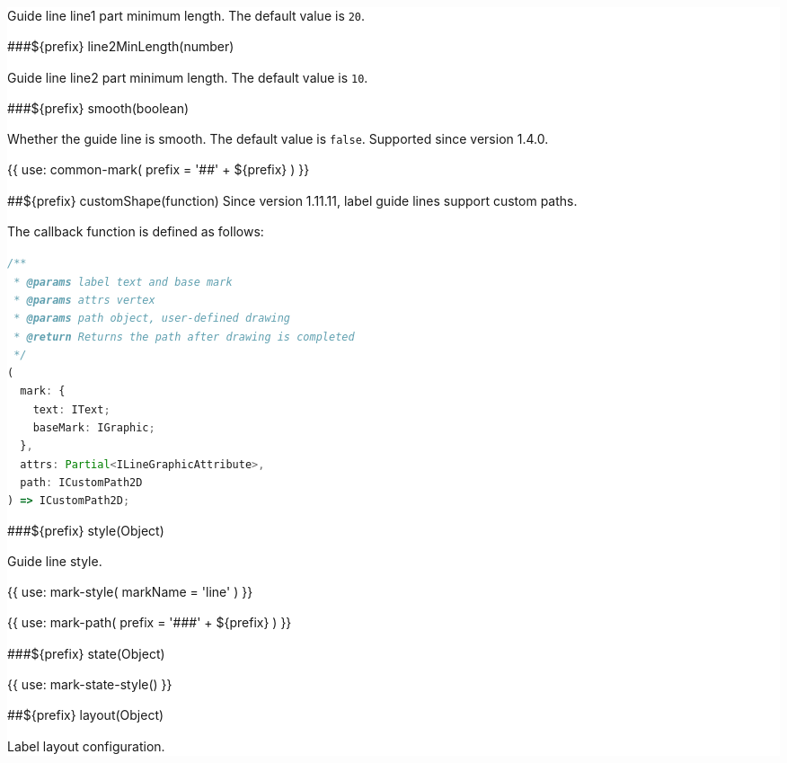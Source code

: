 Guide line line1 part minimum length.
The default value is `20`.

###${prefix} line2MinLength(number)

Guide line line2 part minimum length.
The default value is `10`.

###${prefix} smooth(boolean)

Whether the guide line is smooth.
The default value is `false`.
Supported since version 1.4.0.

{{ use: common-mark(
  prefix = '##' + ${prefix}
) }}

##${prefix} customShape(function)
Since version 1.11.11, label guide lines support custom paths.

The callback function is defined as follows:

```ts
/**
 * @params label text and base mark
 * @params attrs vertex
 * @params path object, user-defined drawing
 * @return Returns the path after drawing is completed
 */
(
  mark: {
    text: IText;
    baseMark: IGraphic;
  },
  attrs: Partial<ILineGraphicAttribute>,
  path: ICustomPath2D
) => ICustomPath2D;
```

###${prefix} style(Object)

Guide line style.

{{ use: mark-style(
  markName = 'line'
) }}

{{ use: mark-path(
  prefix = '###' + ${prefix}
) }}

###${prefix} state(Object)

{{ use: mark-state-style() }}

##${prefix} layout(Object)

Label layout configuration.

